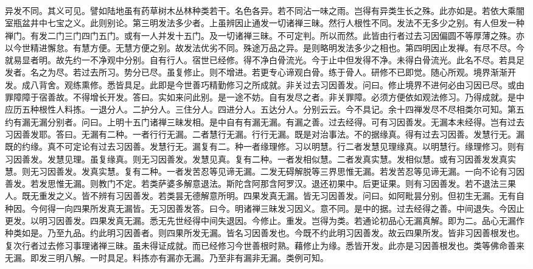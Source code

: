 异发不同。其义可见。譬如陆地虽有药草树木丛林种类若干。名色各异。若不同沾一味之雨。岂得有异类生长之殊。此亦如是。若依大乘闇室瓶盆井中七宝之义。此则别论。第三明发法多少者。上虽辨因止通发一切诸禅三昧。然行人根性不同。发法不无多少之别。有人但发一种禅门。有发二门三门四门五门。或有一人并发十五门。及一切诸禅三昧。不可定判。所以而然。此皆由行者过去习因偏圆不等厚薄之殊。亦以今世精进懈怠。有慧方便。无慧方便之别。故发法优劣不同。殊途万品之异。是则略明发法多少之相也。第四明因止发禅。有尽不尽。今就易显者明。故先约一不净观中分别。自有行人。宿世已经修。得不净白骨流光。今于止中但发得不净。未得白骨流光。此名不尽。若具足发者。名之为尽。若过去所习。势分已尽。虽复修止。则不增进。若更专心谛观白骨。练于骨人。研修不已即觉。随心所观。境界渐渐开发。成八背舍。观练熏修。悉皆具足。此即是今世善巧精勤修习之所成就。非关过去习因善发。问曰。修止境界不进何必由习因已尽。或由罪障障于宿善故。不得增长开发。答曰。实如来问此别。是一途不妨。自有发尽之者。非关罪障。必须方便依如观法修习。乃得成就。是中应历五种根性人料拣。一退分人。二护分人。三住分人。四进分人。五达分人。分别云云。今不具记。余十四禅发尽不尽相类尔可知。第五约有漏无漏分别者。问曰。上明十五门诸禅三昧发相。是中自有有漏无漏。有漏之善。过去经得。可有习因善发。无漏本未经得。岂有过去习因善发耶。答曰。无漏有二种。一者行行无漏。二者慧行无漏。行行无漏。既是对治事法。不的据缘真。得有过去习因善。发慧行无。漏既的约缘。真不可定论有过去习因善。发慧行无。漏复有二。种一者缘理修。习以明慧。行二者发慧见理缘真。以明慧行。缘理修习。则有习因善发。发慧见理。虽复缘真。则无习因善发。发慧见真。复有二种。一者发相似慧。二者发真实慧。发相似慧。或有习因善发发真实慧。则无习因善发。发真实慧。复有二种。一者发苦忍等见谛无漏。二发无碍解脱等三界思惟无漏。若发苦忍等见谛无漏。一向不论有习因善发。若发思惟无漏。则教门不定。若类萨婆多解意退法。斯陀含阿那含阿罗汉。退还初果中。后更证果。则有习因善发。若不退法三果人。既无重发之义。皆不辨有习因善发。若类昙无德解意所明。四果发真无漏。皆无习因善发。问曰。如阿毗昙分别。但初生无漏。无有自种因。今何得一向四果所发真无漏皆。无习因善发答。曰今。明诸禅三昧发习因义。意不同。是中的据。过去经得之善。中间退失。今因止更发。以明习因善发。四果发真无漏。悉无先世经得中间失退因。今修止。重发。岂得为类。若通论初品心无漏真解。即为二。品心无漏作种类如是。乃至九品。约此明习因善者。则四果所发无漏。皆名习因善发也。今既不约此明习因善发。故云四果所发。皆非习因善根发也。复次行者过去修习事理诸禅三昧。虽未得证成就。而已经修习今世善根时熟。藉修止为缘。悉皆开发。此亦是习因善根发也。类等佛命善来无漏。即发三明八解。一时具足。料拣亦有漏亦无漏。乃至非有漏非无漏。类例可知。